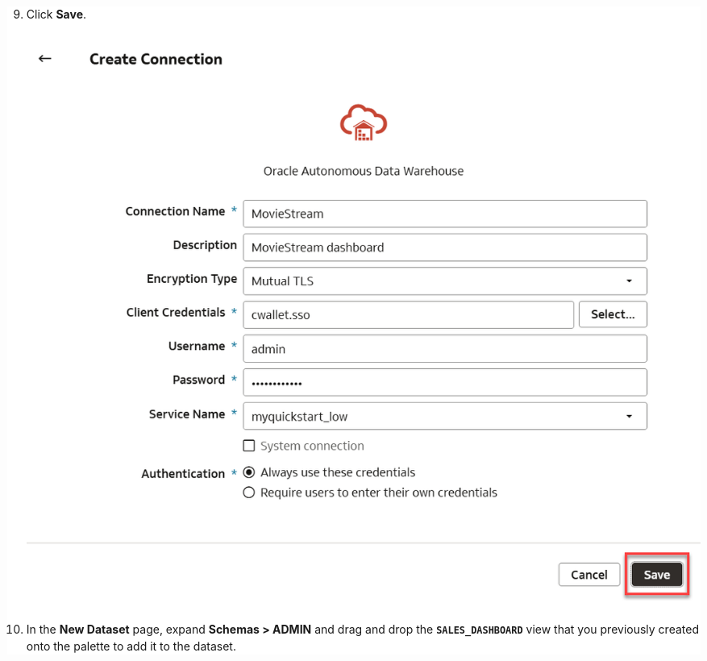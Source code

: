9. Click **Save**.

    ![Click Save.](./images/click-save-oac-connection.png " ")

10. In the **New Dataset** page, expand **Schemas > ADMIN** and drag and drop the **`SALES_DASHBOARD`** view that you previously created onto the palette to add it to the dataset.
